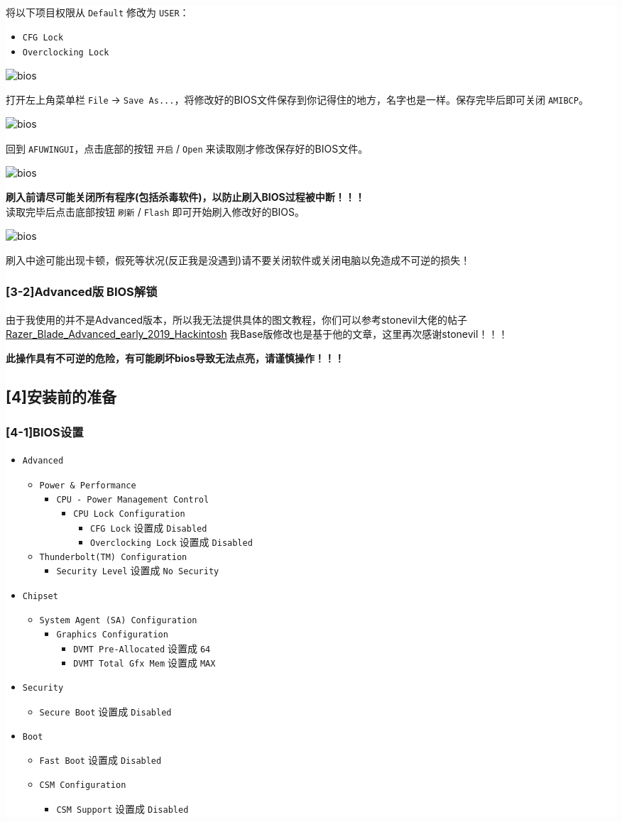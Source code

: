 将以下项目权限从 `Default` 修改为 `USER`：
- `CFG Lock`
- `Overclocking Lock`

![bios](./image/bios-8.png)   

打开左上角菜单栏 `File` → `Save As...`，将修改好的BIOS文件保存到你记得住的地方，名字也是一样。保存完毕后即可关闭 `AMIBCP`。

![bios](./image/bios-9.png) 

回到 `AFUWINGUI`，点击底部的按钮 `开启` / `Open` 来读取刚才修改保存好的BIOS文件。  

![bios](./image/bios-10.png) 

**刷入前请尽可能关闭所有程序(包括杀毒软件)，以防止刷入BIOS过程被中断！！！**  
读取完毕后点击底部按钮 `刷新` / `Flash` 即可开始刷入修改好的BIOS。

![bios](./image/bios-11.png) 

刷入中途可能出现卡顿，假死等状况(反正我是没遇到)请不要关闭软件或关闭电脑以免造成不可逆的损失！

### [3-2]Advanced版 BIOS解锁
由于我使用的并不是Advanced版本，所以我无法提供具体的图文教程，你们可以参考stonevil大佬的帖子[Razer_Blade_Advanced_early_2019_Hackintosh](https://github.com/stonevil/Razer_Blade_Advanced_early_2019_Hackintosh) 我Base版修改也是基于他的文章，这里再次感谢stonevil！！！
   
**此操作具有不可逆的危险，有可能刷坏bios导致无法点亮，请谨慎操作！！！**

## [4]安装前的准备
### [4-1]BIOS设置

- `Advanced`
  - `Power & Performance`
    - `CPU - Power Management Control`
      - `CPU Lock Configuration`
        - `CFG Lock` 设置成 `Disabled`
        - `Overclocking Lock` 设置成 `Disabled`
  - `Thunderbolt(TM) Configuration`
    - `Security Level` 设置成 `No Security`

- `Chipset`
  - `System Agent (SA) Configuration`
    - `Graphics Configuration`
      - `DVMT Pre-Allocated`  设置成 `64`
      - `DVMT Total Gfx Mem`  设置成 `MAX`

- `Security`
  -  `Secure Boot` 设置成 `Disabled`

- `Boot`
  - `Fast Boot` 设置成 `Disabled`

  - `CSM Configuration`
    - `CSM Support` 设置成 `Disabled`
